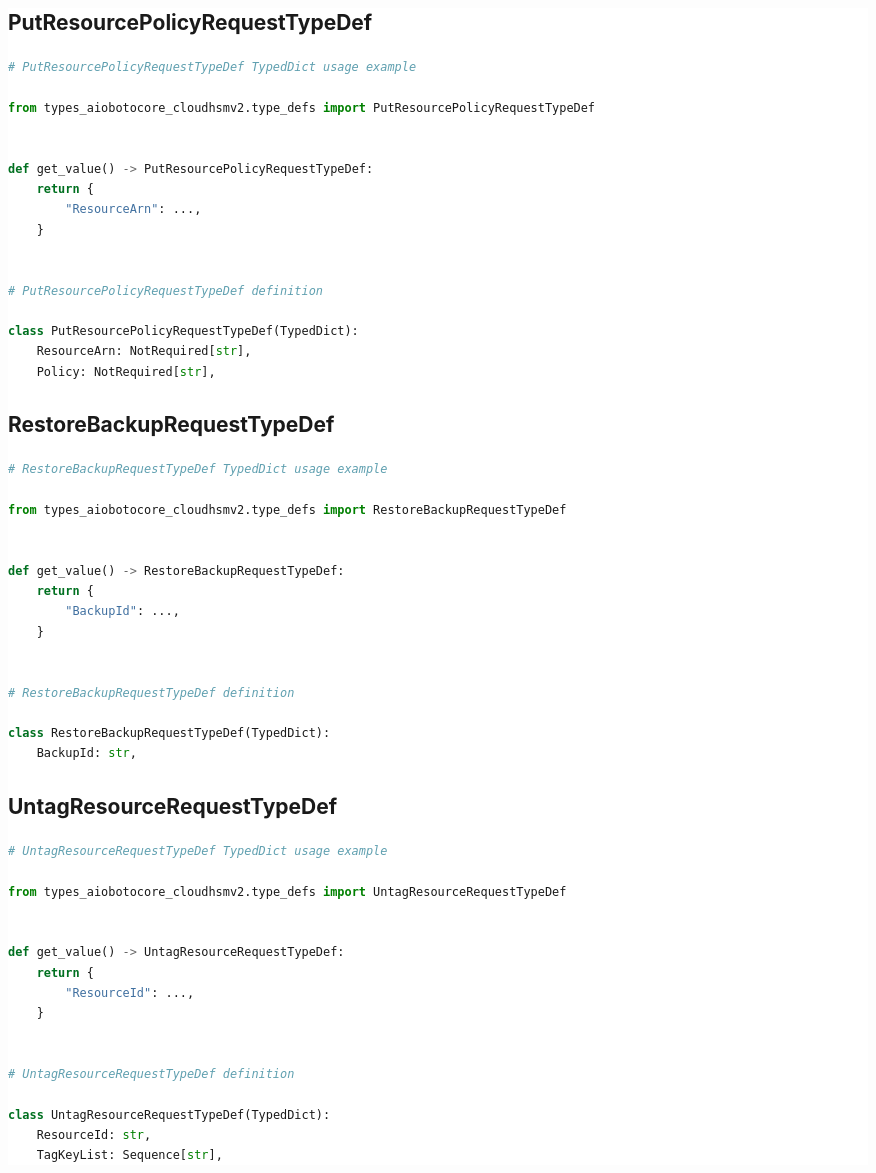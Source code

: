 
## PutResourcePolicyRequestTypeDef

```python
# PutResourcePolicyRequestTypeDef TypedDict usage example

from types_aiobotocore_cloudhsmv2.type_defs import PutResourcePolicyRequestTypeDef


def get_value() -> PutResourcePolicyRequestTypeDef:
    return {
        "ResourceArn": ...,
    }


# PutResourcePolicyRequestTypeDef definition

class PutResourcePolicyRequestTypeDef(TypedDict):
    ResourceArn: NotRequired[str],
    Policy: NotRequired[str],
```

## RestoreBackupRequestTypeDef

```python
# RestoreBackupRequestTypeDef TypedDict usage example

from types_aiobotocore_cloudhsmv2.type_defs import RestoreBackupRequestTypeDef


def get_value() -> RestoreBackupRequestTypeDef:
    return {
        "BackupId": ...,
    }


# RestoreBackupRequestTypeDef definition

class RestoreBackupRequestTypeDef(TypedDict):
    BackupId: str,
```

## UntagResourceRequestTypeDef

```python
# UntagResourceRequestTypeDef TypedDict usage example

from types_aiobotocore_cloudhsmv2.type_defs import UntagResourceRequestTypeDef


def get_value() -> UntagResourceRequestTypeDef:
    return {
        "ResourceId": ...,
    }


# UntagResourceRequestTypeDef definition

class UntagResourceRequestTypeDef(TypedDict):
    ResourceId: str,
    TagKeyList: Sequence[str],
```
